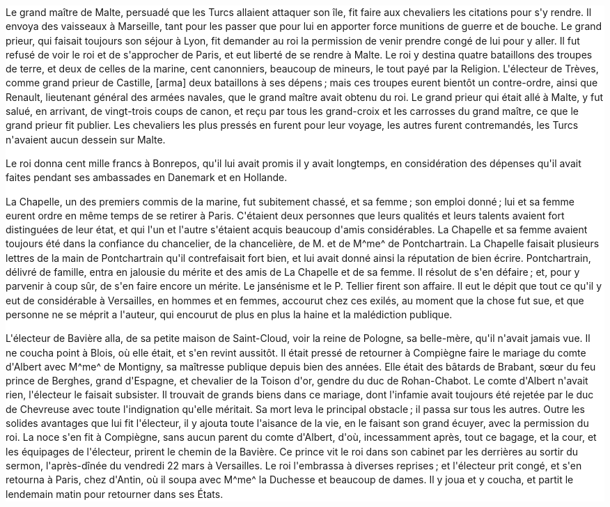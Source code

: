 Le grand maître de Malte, persuadé que les Turcs allaient attaquer son île,
fit faire aux chevaliers les citations pour s'y rendre. Il envoya des
vaisseaux à Marseille, tant pour les passer que pour lui en apporter force
munitions de guerre et de bouche. Le grand prieur, qui faisait toujours son
séjour à Lyon, fit demander au roi la permission de venir prendre congé de lui
pour y aller. Il fut refusé de voir le roi et de s'approcher de Paris, et eut
liberté de se rendre à Malte. Le roi y destina quatre bataillons des troupes
de terre, et deux de celles de la marine, cent canonniers, beaucoup de
mineurs, le tout payé par la Religion. L'électeur de Trèves, comme grand
prieur de Castille, [arma] deux bataillons à ses dépens ; mais ces troupes
eurent bientôt un contre-ordre, ainsi que Renault, lieutenant général des
armées navales, que le grand maître avait obtenu du roi. Le grand prieur qui
était allé à Malte, y fut salué, en arrivant, de vingt-trois coups de canon,
et reçu par tous les grand-croix et les carrosses du grand maître, ce que le
grand prieur fit publier. Les chevaliers les plus pressés en furent pour leur
voyage, les autres furent contremandés, les Turcs n'avaient aucun dessein sur
Malte.

Le roi donna cent mille francs à Bonrepos, qu'il lui avait promis il y avait
longtemps, en considération des dépenses qu'il avait faites pendant ses
ambassades en Danemark et en Hollande.

La Chapelle, un des premiers commis de la marine, fut subitement chassé, et sa
femme ; son emploi donné ; lui et sa femme eurent ordre en même temps de se
retirer à Paris. C'étaient deux personnes que leurs qualités et leurs talents
avaient fort distinguées de leur état, et qui l'un et l'autre s'étaient acquis
beaucoup d'amis considérables. La Chapelle et sa femme avaient toujours été
dans la confiance du chancelier, de la chancelière, de M. et de M^me^ de
Pontchartrain. La Chapelle faisait plusieurs lettres de la main de
Pontchartrain qu'il contrefaisait fort bien, et lui avait donné ainsi la
réputation de bien écrire. Pontchartrain, délivré de famille, entra en
jalousie du mérite et des amis de La Chapelle et de sa femme. Il résolut de
s'en défaire ; et, pour y parvenir à coup sûr, de s'en faire encore un mérite.
Le jansénisme et le P. Tellier firent son affaire. Il eut le dépit que tout ce
qu'il y eut de considérable à Versailles, en hommes et en femmes, accourut
chez ces exilés, au moment que la chose fut sue, et que personne ne se méprit
a l'auteur, qui encourut de plus en plus la haine et la malédiction publique.

L'électeur de Bavière alla, de sa petite maison de Saint-Cloud, voir la reine
de Pologne, sa belle-mère, qu'il n'avait jamais vue. Il ne coucha point à
Blois, où elle était, et s'en revint aussitôt. Il était pressé de retourner à
Compiègne faire le mariage du comte d'Albert avec M^me^ de Montigny, sa
maîtresse publique depuis bien des années. Elle était des bâtards de Brabant,
sœur du feu prince de Berghes, grand d'Espagne, et chevalier de la Toison
d'or, gendre du duc de Rohan-Chabot. Le comte d'Albert n'avait rien,
l'électeur le faisait subsister. Il trouvait de grands biens dans ce mariage,
dont l'infamie avait toujours été rejetée par le duc de Chevreuse avec toute
l'indignation qu'elle méritait. Sa mort leva le principal obstacle ; il passa
sur tous les autres. Outre les solides avantages que lui fit l'électeur, il y
ajouta toute l'aisance de la vie, en le faisant son grand écuyer, avec la
permission du roi. La noce s'en fit à Compiègne, sans aucun parent du comte
d'Albert, d'où, incessamment après, tout ce bagage, et la cour, et les
équipages de l'électeur, prirent le chemin de la Bavière. Ce prince vit le roi
dans son cabinet par les derrières au sortir du sermon, l'après-dînée du
vendredi 22 mars à Versailles. Le roi l'embrassa à diverses reprises ; et
l'électeur prit congé, et s'en retourna à Paris, chez d'Antin, où il soupa
avec M^me^ la Duchesse et beaucoup de dames. Il y joua et y coucha, et partit le
lendemain matin pour retourner dans ses États.
